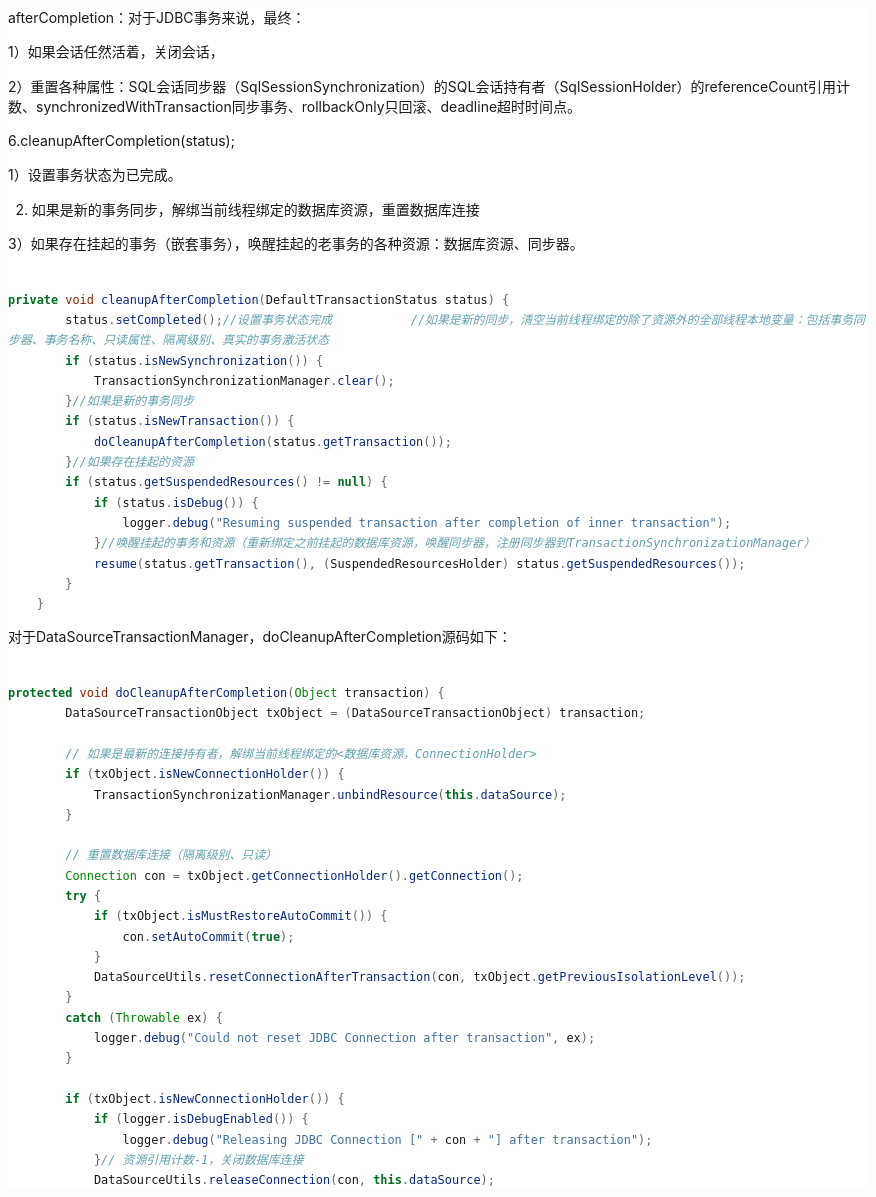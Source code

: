 afterCompletion：对于JDBC事务来说，最终：

1）如果会话任然活着，关闭会话，

2）重置各种属性：SQL会话同步器（SqlSessionSynchronization）的SQL会话持有者（SqlSessionHolder）的referenceCount引用计数、synchronizedWithTransaction同步事务、rollbackOnly只回滚、deadline超时时间点。

6.cleanupAfterCompletion(status);

1）设置事务状态为已完成。

2)  如果是新的事务同步，解绑当前线程绑定的数据库资源，重置数据库连接

3）如果存在挂起的事务（嵌套事务），唤醒挂起的老事务的各种资源：数据库资源、同步器。

```java

private void cleanupAfterCompletion(DefaultTransactionStatus status) {
        status.setCompleted();//设置事务状态完成　　　　　　 //如果是新的同步，清空当前线程绑定的除了资源外的全部线程本地变量：包括事务同步器、事务名称、只读属性、隔离级别、真实的事务激活状态
        if (status.isNewSynchronization()) {
            TransactionSynchronizationManager.clear();
        }//如果是新的事务同步
        if (status.isNewTransaction()) {
            doCleanupAfterCompletion(status.getTransaction());
        }//如果存在挂起的资源
        if (status.getSuspendedResources() != null) {
            if (status.isDebug()) {
                logger.debug("Resuming suspended transaction after completion of inner transaction");
            }//唤醒挂起的事务和资源（重新绑定之前挂起的数据库资源，唤醒同步器，注册同步器到TransactionSynchronizationManager）
            resume(status.getTransaction(), (SuspendedResourcesHolder) status.getSuspendedResources());
        }
    }

```

对于DataSourceTransactionManager，doCleanupAfterCompletion源码如下：

````java

protected void doCleanupAfterCompletion(Object transaction) {
        DataSourceTransactionObject txObject = (DataSourceTransactionObject) transaction;

        // 如果是最新的连接持有者，解绑当前线程绑定的<数据库资源，ConnectionHolder>
        if (txObject.isNewConnectionHolder()) {
            TransactionSynchronizationManager.unbindResource(this.dataSource);
        }

        // 重置数据库连接（隔离级别、只读）
        Connection con = txObject.getConnectionHolder().getConnection();
        try {
            if (txObject.isMustRestoreAutoCommit()) {
                con.setAutoCommit(true);
            }
            DataSourceUtils.resetConnectionAfterTransaction(con, txObject.getPreviousIsolationLevel());
        }
        catch (Throwable ex) {
            logger.debug("Could not reset JDBC Connection after transaction", ex);
        }

        if (txObject.isNewConnectionHolder()) {
            if (logger.isDebugEnabled()) {
                logger.debug("Releasing JDBC Connection [" + con + "] after transaction");
            }// 资源引用计数-1，关闭数据库连接
            DataSourceUtils.releaseConnection(con, this.dataSource);
````